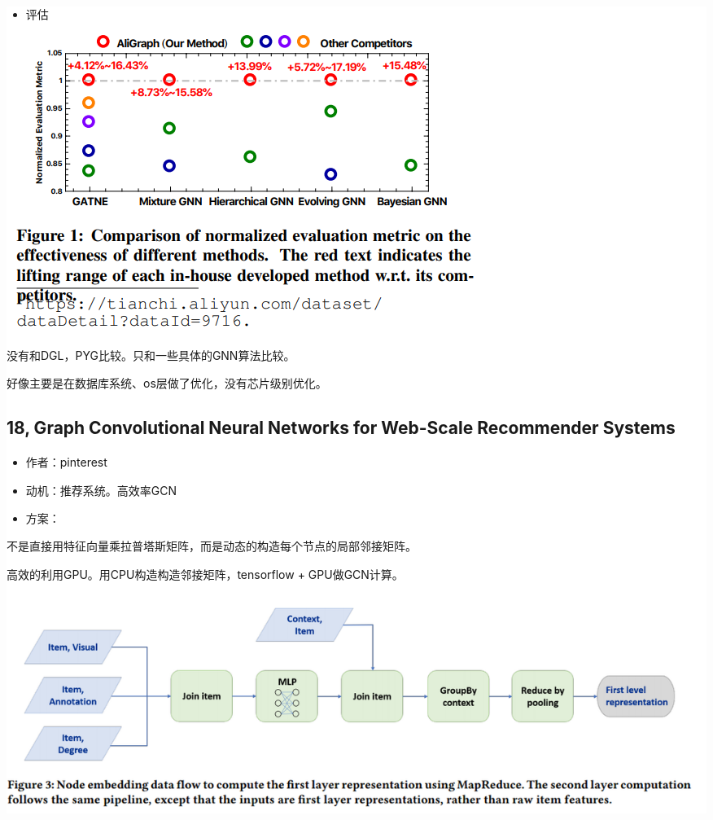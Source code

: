 


* 评估

![image-20200127121559947](image-20200127121559947.png)

没有和DGL，PYG比较。只和一些具体的GNN算法比较。

好像主要是在数据库系统、os层做了优化，没有芯片级别优化。



## 18, Graph Convolutional Neural Networks for Web-Scale Recommender Systems

* 作者：pinterest

* 动机：推荐系统。高效率GCN

* 方案：

不是直接用特征向量乘拉普塔斯矩阵，而是动态的构造每个节点的局部邻接矩阵。

高效的利用GPU。用CPU构造构造邻接矩阵，tensorflow + GPU做GCN计算。

![image-20200127173024292](image-20200127173024292.png)
